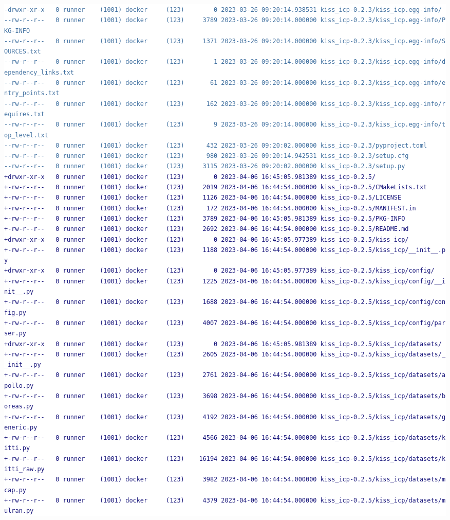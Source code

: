 ```diff
-drwxr-xr-x   0 runner    (1001) docker     (123)        0 2023-03-26 09:20:14.938531 kiss_icp-0.2.3/kiss_icp.egg-info/
--rw-r--r--   0 runner    (1001) docker     (123)     3789 2023-03-26 09:20:14.000000 kiss_icp-0.2.3/kiss_icp.egg-info/PKG-INFO
--rw-r--r--   0 runner    (1001) docker     (123)     1371 2023-03-26 09:20:14.000000 kiss_icp-0.2.3/kiss_icp.egg-info/SOURCES.txt
--rw-r--r--   0 runner    (1001) docker     (123)        1 2023-03-26 09:20:14.000000 kiss_icp-0.2.3/kiss_icp.egg-info/dependency_links.txt
--rw-r--r--   0 runner    (1001) docker     (123)       61 2023-03-26 09:20:14.000000 kiss_icp-0.2.3/kiss_icp.egg-info/entry_points.txt
--rw-r--r--   0 runner    (1001) docker     (123)      162 2023-03-26 09:20:14.000000 kiss_icp-0.2.3/kiss_icp.egg-info/requires.txt
--rw-r--r--   0 runner    (1001) docker     (123)        9 2023-03-26 09:20:14.000000 kiss_icp-0.2.3/kiss_icp.egg-info/top_level.txt
--rw-r--r--   0 runner    (1001) docker     (123)      432 2023-03-26 09:20:02.000000 kiss_icp-0.2.3/pyproject.toml
--rw-r--r--   0 runner    (1001) docker     (123)      980 2023-03-26 09:20:14.942531 kiss_icp-0.2.3/setup.cfg
--rw-r--r--   0 runner    (1001) docker     (123)     3115 2023-03-26 09:20:02.000000 kiss_icp-0.2.3/setup.py
+drwxr-xr-x   0 runner    (1001) docker     (123)        0 2023-04-06 16:45:05.981389 kiss_icp-0.2.5/
+-rw-r--r--   0 runner    (1001) docker     (123)     2019 2023-04-06 16:44:54.000000 kiss_icp-0.2.5/CMakeLists.txt
+-rw-r--r--   0 runner    (1001) docker     (123)     1126 2023-04-06 16:44:54.000000 kiss_icp-0.2.5/LICENSE
+-rw-r--r--   0 runner    (1001) docker     (123)      172 2023-04-06 16:44:54.000000 kiss_icp-0.2.5/MANIFEST.in
+-rw-r--r--   0 runner    (1001) docker     (123)     3789 2023-04-06 16:45:05.981389 kiss_icp-0.2.5/PKG-INFO
+-rw-r--r--   0 runner    (1001) docker     (123)     2692 2023-04-06 16:44:54.000000 kiss_icp-0.2.5/README.md
+drwxr-xr-x   0 runner    (1001) docker     (123)        0 2023-04-06 16:45:05.977389 kiss_icp-0.2.5/kiss_icp/
+-rw-r--r--   0 runner    (1001) docker     (123)     1188 2023-04-06 16:44:54.000000 kiss_icp-0.2.5/kiss_icp/__init__.py
+drwxr-xr-x   0 runner    (1001) docker     (123)        0 2023-04-06 16:45:05.977389 kiss_icp-0.2.5/kiss_icp/config/
+-rw-r--r--   0 runner    (1001) docker     (123)     1225 2023-04-06 16:44:54.000000 kiss_icp-0.2.5/kiss_icp/config/__init__.py
+-rw-r--r--   0 runner    (1001) docker     (123)     1688 2023-04-06 16:44:54.000000 kiss_icp-0.2.5/kiss_icp/config/config.py
+-rw-r--r--   0 runner    (1001) docker     (123)     4007 2023-04-06 16:44:54.000000 kiss_icp-0.2.5/kiss_icp/config/parser.py
+drwxr-xr-x   0 runner    (1001) docker     (123)        0 2023-04-06 16:45:05.981389 kiss_icp-0.2.5/kiss_icp/datasets/
+-rw-r--r--   0 runner    (1001) docker     (123)     2605 2023-04-06 16:44:54.000000 kiss_icp-0.2.5/kiss_icp/datasets/__init__.py
+-rw-r--r--   0 runner    (1001) docker     (123)     2761 2023-04-06 16:44:54.000000 kiss_icp-0.2.5/kiss_icp/datasets/apollo.py
+-rw-r--r--   0 runner    (1001) docker     (123)     3698 2023-04-06 16:44:54.000000 kiss_icp-0.2.5/kiss_icp/datasets/boreas.py
+-rw-r--r--   0 runner    (1001) docker     (123)     4192 2023-04-06 16:44:54.000000 kiss_icp-0.2.5/kiss_icp/datasets/generic.py
+-rw-r--r--   0 runner    (1001) docker     (123)     4566 2023-04-06 16:44:54.000000 kiss_icp-0.2.5/kiss_icp/datasets/kitti.py
+-rw-r--r--   0 runner    (1001) docker     (123)    16194 2023-04-06 16:44:54.000000 kiss_icp-0.2.5/kiss_icp/datasets/kitti_raw.py
+-rw-r--r--   0 runner    (1001) docker     (123)     3982 2023-04-06 16:44:54.000000 kiss_icp-0.2.5/kiss_icp/datasets/mcap.py
+-rw-r--r--   0 runner    (1001) docker     (123)     4379 2023-04-06 16:44:54.000000 kiss_icp-0.2.5/kiss_icp/datasets/mulran.py
```